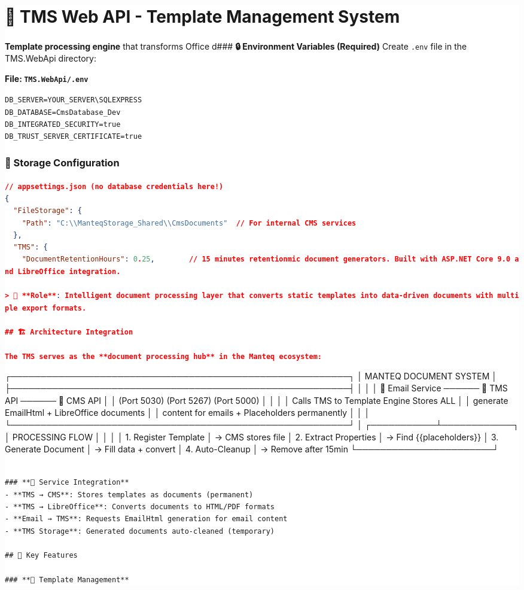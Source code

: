 # 🎯 TMS Web API - Template Management System

**Template processing engine** that transforms Office d### **🔒 Environment Variables (Required)**
Create `.env` file in the TMS.WebApi directory:

**File: `TMS.WebApi/.env`**
```env
DB_SERVER=YOUR_SERVER\SQLEXPRESS
DB_DATABASE=CmsDatabase_Dev  
DB_INTEGRATED_SECURITY=true
DB_TRUST_SERVER_CERTIFICATE=true
```

### **📁 Storage Configuration**
```json
// appsettings.json (no database credentials here!)
{
  "FileStorage": {
    "Path": "C:\\ManteqStorage_Shared\\CmsDocuments"  // For internal CMS services
  },
  "TMS": {
    "DocumentRetentionHours": 0.25,        // 15 minutes retentionmic document generators. Built with ASP.NET Core 9.0 and LibreOffice integration.

> 🎯 **Role**: Intelligent document processing layer that converts static templates into data-driven documents with multiple export formats.

## 🏗️ Architecture Integration

The TMS serves as the **document processing hub** in the Manteq ecosystem:

```
┌─────────────────────────────────────────────────────────┐
│                MANTEQ DOCUMENT SYSTEM                   │
├─────────────────────────────────────────────────────────┤
│                                                         │
│  📧 Email Service ────── 🎯 TMS API ────── 📁 CMS API   │
│  (Port 5030)           (Port 5267)      (Port 5000)   │
│                                                         │
│  Calls TMS to          Template Engine   Stores ALL    │
│  generate EmailHtml    + LibreOffice     documents     │
│  content for emails    + Placeholders    permanently   │
│                                                         │
└─────────────────────────────────────────────────────────┘
                            │
                ┌───────────┴────────────┐
                │    PROCESSING FLOW     │
                │                       │
                │ 1. Register Template  │ → CMS stores file
                │ 2. Extract Properties │ → Find {{placeholders}}
                │ 3. Generate Document  │ → Fill data + convert
                │ 4. Auto-Cleanup      │ → Remove after 15min
                └───────────────────────┘
```

### **🔄 Service Integration**
- **TMS → CMS**: Stores templates as documents (permanent)
- **TMS → LibreOffice**: Converts documents to HTML/PDF formats  
- **Email → TMS**: Requests EmailHtml generation for email content
- **TMS Storage**: Generated documents auto-cleaned (temporary)

## 🚀 Key Features

### **📄 Template Management**
```